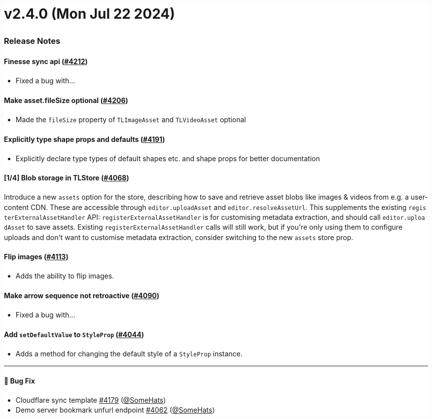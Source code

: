 # v2.4.0 (Mon Jul 22 2024)

### Release Notes

#### Finesse sync api ([#4212](https://github.com/tldraw/tldraw/pull/4212))

- Fixed a bug with…

#### Make asset.fileSize optional ([#4206](https://github.com/tldraw/tldraw/pull/4206))

- Made the `fileSize` property of `TLImageAsset` and `TLVideoAsset` optional

#### Explicitly type shape props and defaults ([#4191](https://github.com/tldraw/tldraw/pull/4191))

- Explicitly declare type types of default shapes etc. and shape props for better documentation

#### [1/4] Blob storage in TLStore ([#4068](https://github.com/tldraw/tldraw/pull/4068))

Introduce a new `assets` option for the store, describing how to save and retrieve asset blobs like images & videos from e.g. a user-content CDN. These are accessible through `editor.uploadAsset` and `editor.resolveAssetUrl`. This supplements the existing `registerExternalAssetHandler` API: `registerExternalAssetHandler` is for customising metadata extraction, and should call `editor.uploadAsset` to save assets. Existing `registerExternalAssetHandler` calls will still work, but if you're only using them to configure uploads and don't want to customise metadata extraction, consider switching to the new `assets` store prop.

#### Flip images ([#4113](https://github.com/tldraw/tldraw/pull/4113))

- Adds the ability to flip images.

#### Make arrow sequence not retroactive ([#4090](https://github.com/tldraw/tldraw/pull/4090))

- Fixed a bug with...

#### Add `setDefaultValue` to `StyleProp` ([#4044](https://github.com/tldraw/tldraw/pull/4044))

- Adds a method for changing the default style of a `StyleProp` instance.

---

#### 🐛 Bug Fix

- Cloudflare sync template [#4179](https://github.com/tldraw/tldraw/pull/4179) ([@SomeHats](https://github.com/SomeHats))
- Demo server bookmark unfurl endpoint [#4062](https://github.com/tldraw/tldraw/pull/4062) ([@SomeHats](https://github.com/SomeHats))
